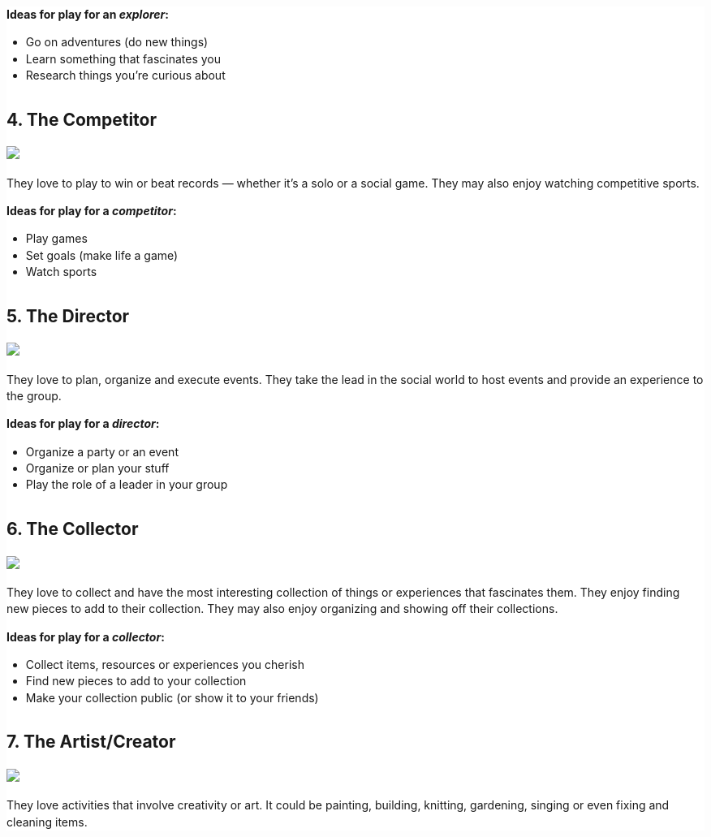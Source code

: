 **Ideas for play for an _explorer_:**

-   Go on adventures (do new things)
-   Learn something that fascinates you
-   Research things you’re curious about

## 4\. The Competitor

![](https://miro.medium.com/max/512/1*oLMmb_U9_Wn8vH4f91s2cQ.png)

They love to play to win or beat records — whether it’s a solo or a social game. They may also enjoy watching competitive sports.

**Ideas for play for a _competitor_:**

-   Play games
-   Set goals (make life a game)
-   Watch sports

## 5\. The Director

![](https://miro.medium.com/max/512/1*tNIJaZIFXtF7UYv6CDPKYw.png)

They love to plan, organize and execute events. They take the lead in the social world to host events and provide an experience to the group.

**Ideas for play for a _director_:**

-   Organize a party or an event
-   Organize or plan your stuff
-   Play the role of a leader in your group

## 6\. The Collector

![](https://miro.medium.com/max/496/1*4TiCaVuehseI4FOwpfXNTQ.png)

They love to collect and have the most interesting collection of things or experiences that fascinates them. They enjoy finding new pieces to add to their collection. They may also enjoy organizing and showing off their collections.

**Ideas for play for a _collector_:**

-   Collect items, resources or experiences you cherish
-   Find new pieces to add to your collection
-   Make your collection public (or show it to your friends)

## 7\. The Artist/Creator

![](https://miro.medium.com/max/512/1*WaHWfGvIAUDkaVujt6JDbA.png)

They love activities that involve creativity or art. It could be painting, building, knitting, gardening, singing or even fixing and cleaning items.
